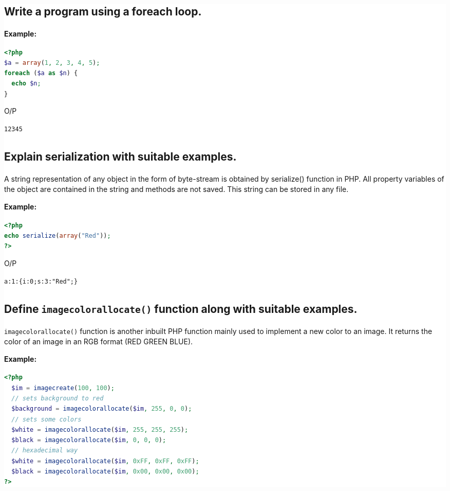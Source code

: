 ## Write a program using a foreach loop.

**Example:**
```php
<?php
$a = array(1, 2, 3, 4, 5);
foreach ($a as $n) {
  echo $n;
}
```
O/P
```
12345
```

## Explain serialization with suitable examples.

A string representation of any object in the form of byte-stream is obtained by
serialize() function in PHP. All property variables of the object are contained
in the string and methods are not saved. This string can be stored in any file.

**Example:**
```php
<?php
echo serialize(array("Red"));
?>
```
O/P
```
a:1:{i:0;s:3:"Red";}
```

## Define `imagecolorallocate()` function along with suitable examples.

`imagecolorallocate()` function is another inbuilt PHP function mainly used to
implement a new color to an image. It returns the color of an image in an RGB
format (RED GREEN BLUE).

**Example:**

```php
<?php
  $im = imagecreate(100, 100);
  // sets background to red
  $background = imagecolorallocate($im, 255, 0, 0);
  // sets some colors
  $white = imagecolorallocate($im, 255, 255, 255);
  $black = imagecolorallocate($im, 0, 0, 0);
  // hexadecimal way
  $white = imagecolorallocate($im, 0xFF, 0xFF, 0xFF);
  $black = imagecolorallocate($im, 0x00, 0x00, 0x00);
?>
```
